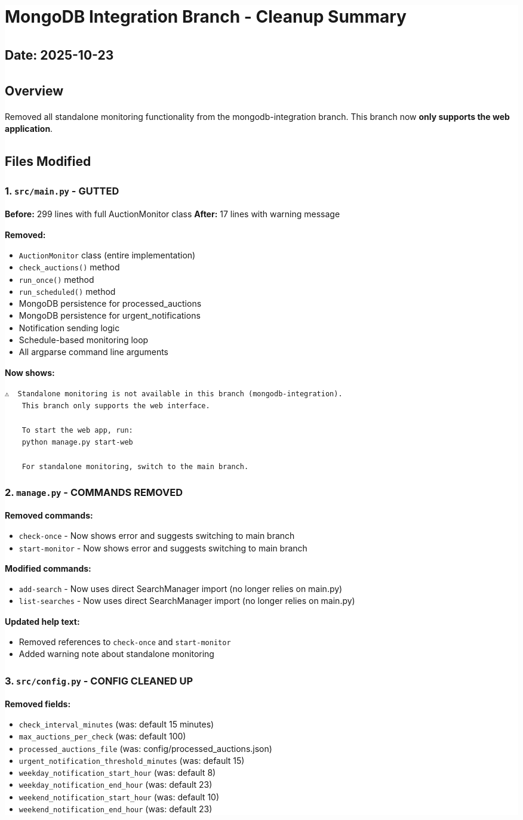 # MongoDB Integration Branch - Cleanup Summary

## Date: 2025-10-23

## Overview
Removed all standalone monitoring functionality from the mongodb-integration branch. This branch now **only supports the web application**.

## Files Modified

### 1. `src/main.py` - **GUTTED**
**Before:** 299 lines with full AuctionMonitor class
**After:** 17 lines with warning message

**Removed:**
- `AuctionMonitor` class (entire implementation)
- `check_auctions()` method
- `run_once()` method
- `run_scheduled()` method
- MongoDB persistence for processed_auctions
- MongoDB persistence for urgent_notifications
- Notification sending logic
- Schedule-based monitoring loop
- All argparse command line arguments

**Now shows:**
```
⚠️  Standalone monitoring is not available in this branch (mongodb-integration).
    This branch only supports the web interface.
    
    To start the web app, run:
    python manage.py start-web
    
    For standalone monitoring, switch to the main branch.
```

### 2. `manage.py` - **COMMANDS REMOVED**
**Removed commands:**
- `check-once` - Now shows error and suggests switching to main branch
- `start-monitor` - Now shows error and suggests switching to main branch

**Modified commands:**
- `add-search` - Now uses direct SearchManager import (no longer relies on main.py)
- `list-searches` - Now uses direct SearchManager import (no longer relies on main.py)

**Updated help text:**
- Removed references to `check-once` and `start-monitor`
- Added warning note about standalone monitoring

### 3. `src/config.py` - **CONFIG CLEANED UP**
**Removed fields:**
- `check_interval_minutes` (was: default 15 minutes)
- `max_auctions_per_check` (was: default 100)
- `processed_auctions_file` (was: config/processed_auctions.json)
- `urgent_notification_threshold_minutes` (was: default 15)
- `weekday_notification_start_hour` (was: default 8)
- `weekday_notification_end_hour` (was: default 23)
- `weekend_notification_start_hour` (was: default 10)
- `weekend_notification_end_hour` (was: default 23)
